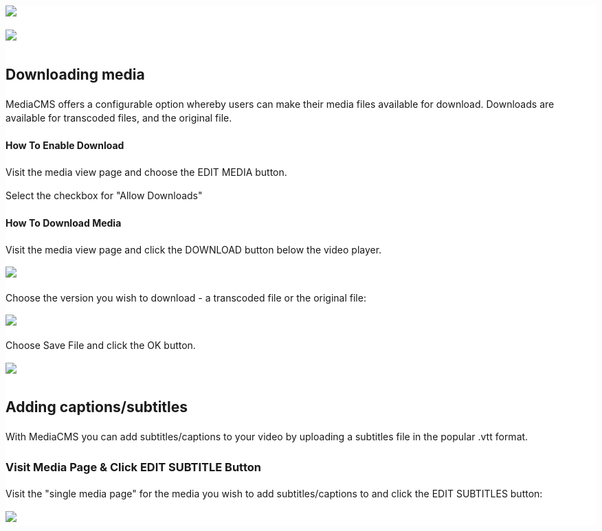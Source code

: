 <p align="left">
    <img src="./images/Edit-Media-Metadata-1.png"/>
</p>

<p align="left">
    <img src="./images/Edit-Media-Metadata-2.png"/>
</p>



## Downloading media

MediaCMS offers a configurable option whereby users can make their media files available for download. Downloads are available for transcoded files, and the original file.

#### How To Enable Download

Visit the media view page and choose the EDIT MEDIA button.

Select the checkbox for "Allow Downloads"

#### How To Download Media

Visit the media view page and click the DOWNLOAD button below the video player.

<p align="left">
    <img src="./images/Click-Download-Button.png">
</p>

Choose the version you wish to download - a transcoded file or the original file:

<p align="left">
    <img src="./images/Click-version-download.png">
</p>

Choose Save File and click the OK button.

<p align="left">
    <img src="./images/Save-File.png">
</p>



## Adding captions/subtitles

With MediaCMS you can add subtitles/captions to your video by uploading a subtitles file in the popular .vtt format.

### Visit Media Page & Click EDIT SUBTITLE Button

Visit the "single media page" for the media you wish to add subtitles/captions to and click the EDIT SUBTITLES button:

<p align="left">
    <img src="./images/Click-EDIT-SUBTITLE.png"/>
</p>
